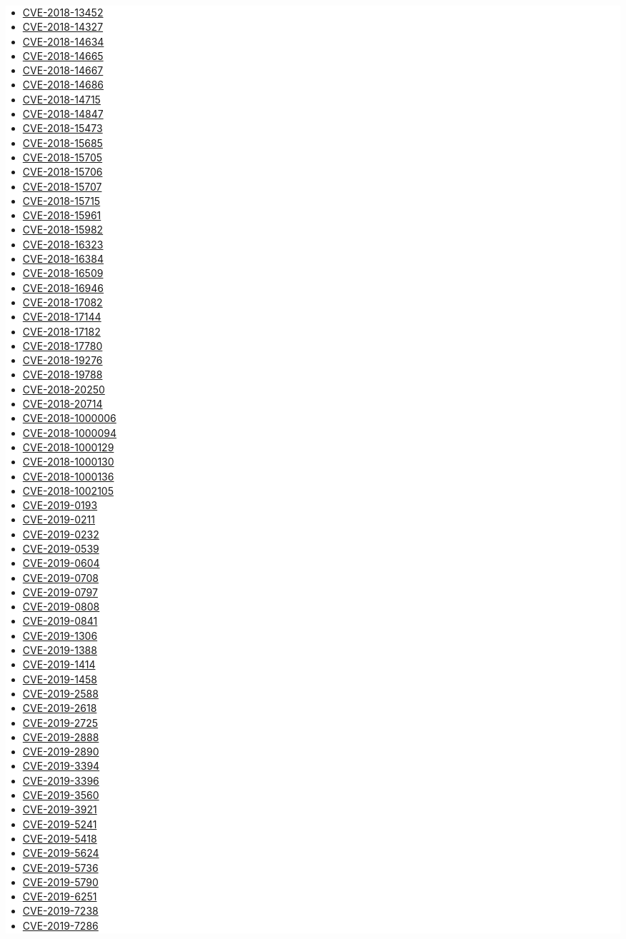 - [CVE-2018-13452](#cve-2018-13452)
- [CVE-2018-14327](#cve-2018-14327)
- [CVE-2018-14634](#cve-2018-14634)
- [CVE-2018-14665](#cve-2018-14665)
- [CVE-2018-14667](#cve-2018-14667)
- [CVE-2018-14686](#cve-2018-14686)
- [CVE-2018-14715](#cve-2018-14715)
- [CVE-2018-14847](#cve-2018-14847)
- [CVE-2018-15473](#cve-2018-15473)
- [CVE-2018-15685](#cve-2018-15685)
- [CVE-2018-15705](#cve-2018-15705)
- [CVE-2018-15706](#cve-2018-15706)
- [CVE-2018-15707](#cve-2018-15707)
- [CVE-2018-15715](#cve-2018-15715)
- [CVE-2018-15961](#cve-2018-15961)
- [CVE-2018-15982](#cve-2018-15982)
- [CVE-2018-16323](#cve-2018-16323)
- [CVE-2018-16384](#cve-2018-16384)
- [CVE-2018-16509](#cve-2018-16509)
- [CVE-2018-16946](#cve-2018-16946)
- [CVE-2018-17082](#cve-2018-17082)
- [CVE-2018-17144](#cve-2018-17144)
- [CVE-2018-17182](#cve-2018-17182)
- [CVE-2018-17780](#cve-2018-17780)
- [CVE-2018-19276](#cve-2018-19276)
- [CVE-2018-19788](#cve-2018-19788)
- [CVE-2018-20250](#cve-2018-20250)
- [CVE-2018-20714](#cve-2018-20714)
- [CVE-2018-1000006](#cve-2018-1000006)
- [CVE-2018-1000094](#cve-2018-1000094)
- [CVE-2018-1000129](#cve-2018-1000129)
- [CVE-2018-1000130](#cve-2018-1000130)
- [CVE-2018-1000136](#cve-2018-1000136)
- [CVE-2018-1002105](#cve-2018-1002105)
- [CVE-2019-0193](#cve-2019-0193)
- [CVE-2019-0211](#cve-2019-0211)
- [CVE-2019-0232](#cve-2019-0232)
- [CVE-2019-0539](#cve-2019-0539)
- [CVE-2019-0604](#cve-2019-0604)
- [CVE-2019-0708](#cve-2019-0708)
- [CVE-2019-0797](#cve-2019-0797)
- [CVE-2019-0808](#cve-2019-0808)
- [CVE-2019-0841](#cve-2019-0841)
- [CVE-2019-1306](#cve-2019-1306)
- [CVE-2019-1388](#cve-2019-1388)
- [CVE-2019-1414](#cve-2019-1414)
- [CVE-2019-1458](#cve-2019-1458)
- [CVE-2019-2588](#cve-2019-2588)
- [CVE-2019-2618](#cve-2019-2618)
- [CVE-2019-2725](#cve-2019-2725)
- [CVE-2019-2888](#cve-2019-2888)
- [CVE-2019-2890](#cve-2019-2890)
- [CVE-2019-3394](#cve-2019-3394)
- [CVE-2019-3396](#cve-2019-3396)
- [CVE-2019-3560](#cve-2019-3560)
- [CVE-2019-3921](#cve-2019-3921)
- [CVE-2019-5241](#cve-2019-5241)
- [CVE-2019-5418](#cve-2019-5418)
- [CVE-2019-5624](#cve-2019-5624)
- [CVE-2019-5736](#cve-2019-5736)
- [CVE-2019-5790](#cve-2019-5790)
- [CVE-2019-6251](#cve-2019-6251)
- [CVE-2019-7238](#cve-2019-7238)
- [CVE-2019-7286](#cve-2019-7286)